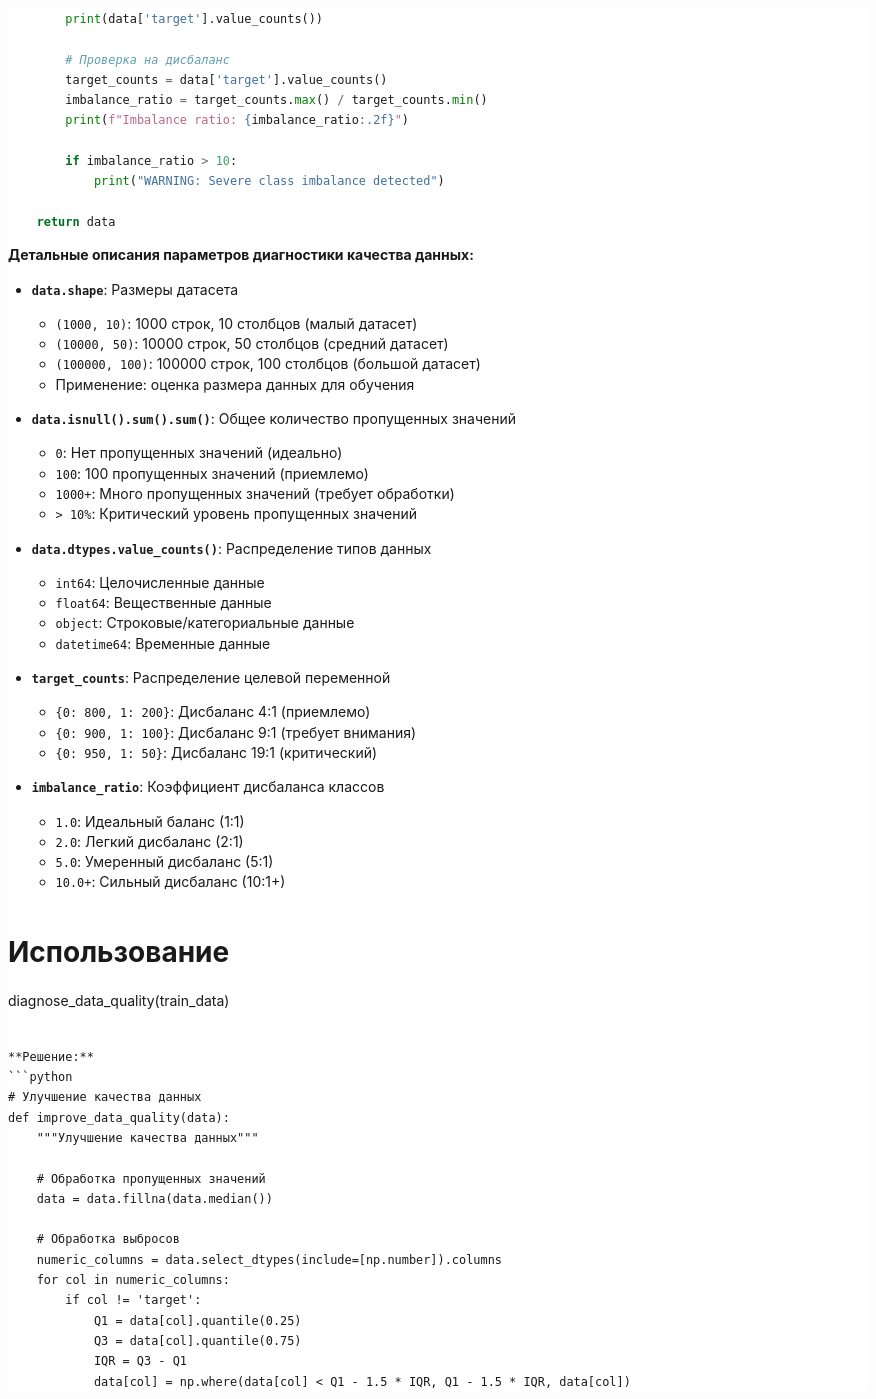 ```python
        print(data['target'].value_counts())
        
        # Проверка на дисбаланс
        target_counts = data['target'].value_counts()
        imbalance_ratio = target_counts.max() / target_counts.min()
        print(f"Imbalance ratio: {imbalance_ratio:.2f}")
        
        if imbalance_ratio > 10:
            print("WARNING: Severe class imbalance detected")
    
    return data
```

**Детальные описания параметров диагностики качества данных:**

- **`data.shape`**: Размеры датасета
  - `(1000, 10)`: 1000 строк, 10 столбцов (малый датасет)
  - `(10000, 50)`: 10000 строк, 50 столбцов (средний датасет)
  - `(100000, 100)`: 100000 строк, 100 столбцов (большой датасет)
  - Применение: оценка размера данных для обучения

- **`data.isnull().sum().sum()`**: Общее количество пропущенных значений
  - `0`: Нет пропущенных значений (идеально)
  - `100`: 100 пропущенных значений (приемлемо)
  - `1000+`: Много пропущенных значений (требует обработки)
  - `> 10%`: Критический уровень пропущенных значений

- **`data.dtypes.value_counts()`**: Распределение типов данных
  - `int64`: Целочисленные данные
  - `float64`: Вещественные данные
  - `object`: Строковые/категориальные данные
  - `datetime64`: Временные данные

- **`target_counts`**: Распределение целевой переменной
  - `{0: 800, 1: 200}`: Дисбаланс 4:1 (приемлемо)
  - `{0: 900, 1: 100}`: Дисбаланс 9:1 (требует внимания)
  - `{0: 950, 1: 50}`: Дисбаланс 19:1 (критический)

- **`imbalance_ratio`**: Коэффициент дисбаланса классов
  - `1.0`: Идеальный баланс (1:1)
  - `2.0`: Легкий дисбаланс (2:1)
  - `5.0`: Умеренный дисбаланс (5:1)
  - `10.0+`: Сильный дисбаланс (10:1+)

# Использование
diagnose_data_quality(train_data)
```

**Решение:**
```python
# Улучшение качества данных
def improve_data_quality(data):
    """Улучшение качества данных"""
    
    # Обработка пропущенных значений
    data = data.fillna(data.median())
    
    # Обработка выбросов
    numeric_columns = data.select_dtypes(include=[np.number]).columns
    for col in numeric_columns:
        if col != 'target':
            Q1 = data[col].quantile(0.25)
            Q3 = data[col].quantile(0.75)
            IQR = Q3 - Q1
            data[col] = np.where(data[col] < Q1 - 1.5 * IQR, Q1 - 1.5 * IQR, data[col])
```